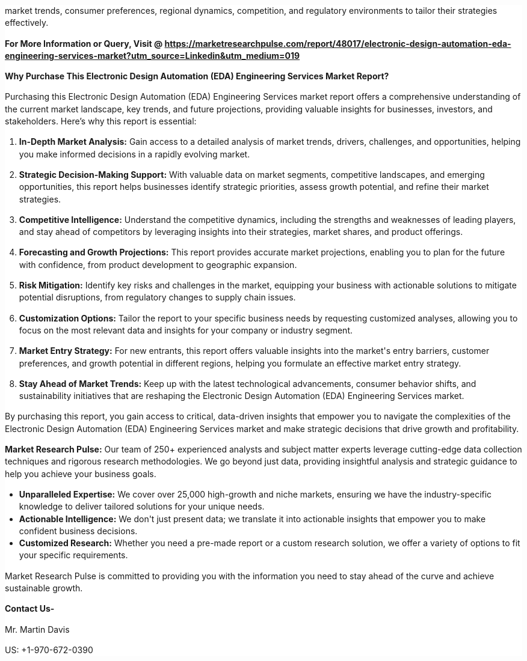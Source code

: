 market trends, consumer preferences, regional dynamics, competition, and regulatory environments to tailor their strategies effectively.</p><p><strong>For More Information or Query, Visit @&nbsp;<a href="https://marketresearchpulse.com/report/48017/electronic-design-automation-eda-engineering-services-market?utm_source=Linkedin&utm_medium=019">https://marketresearchpulse.com/report/48017/electronic-design-automation-eda-engineering-services-market?utm_source=Linkedin&utm_medium=019</a></strong></p><p><strong>Why Purchase This Electronic Design Automation (EDA) Engineering Services Market Report?</strong></p><p>Purchasing this Electronic Design Automation (EDA) Engineering Services market report offers a comprehensive understanding of the current market landscape, key trends, and future projections, providing valuable insights for businesses, investors, and stakeholders. Here&rsquo;s why this report is essential:</p><ol><li><p><strong>In-Depth Market Analysis:</strong> Gain access to a detailed analysis of market trends, drivers, challenges, and opportunities, helping you make informed decisions in a rapidly evolving market.</p></li><li><p><strong>Strategic Decision-Making Support:</strong> With valuable data on market segments, competitive landscapes, and emerging opportunities, this report helps businesses identify strategic priorities, assess growth potential, and refine their market strategies.</p></li><li><p><strong>Competitive Intelligence:</strong> Understand the competitive dynamics, including the strengths and weaknesses of leading players, and stay ahead of competitors by leveraging insights into their strategies, market shares, and product offerings.</p></li><li><p><strong>Forecasting and Growth Projections:</strong> This report provides accurate market projections, enabling you to plan for the future with confidence, from product development to geographic expansion.</p></li><li><p><strong>Risk Mitigation:</strong> Identify key risks and challenges in the market, equipping your business with actionable solutions to mitigate potential disruptions, from regulatory changes to supply chain issues.</p></li><li><p><strong>Customization Options:</strong> Tailor the report to your specific business needs by requesting customized analyses, allowing you to focus on the most relevant data and insights for your company or industry segment.</p></li><li><p><strong>Market Entry Strategy:</strong> For new entrants, this report offers valuable insights into the market's entry barriers, customer preferences, and growth potential in different regions, helping you formulate an effective market entry strategy.</p></li><li><p><strong>Stay Ahead of Market Trends:</strong> Keep up with the latest technological advancements, consumer behavior shifts, and sustainability initiatives that are reshaping the Electronic Design Automation (EDA) Engineering Services market.</p></li></ol><p>By purchasing this report, you gain access to critical, data-driven insights that empower you to navigate the complexities of the Electronic Design Automation (EDA) Engineering Services market and make strategic decisions that drive growth and profitability.</p><p><strong>Market Research Pulse:</strong>&nbsp;Our team of 250+ experienced analysts and subject matter experts leverage cutting-edge data collection techniques and rigorous research methodologies. We go beyond just data, providing insightful analysis and strategic guidance to help you achieve your business goals.</p><ul><li><strong>Unparalleled Expertise:</strong>&nbsp;We cover over 25,000 high-growth and niche markets, ensuring we have the industry-specific knowledge to deliver tailored solutions for your unique needs.</li><li><strong>Actionable Intelligence:</strong>&nbsp;We don't just present data; we translate it into actionable insights that empower you to make confident business decisions.</li><li><strong>Customized Research:</strong>&nbsp;Whether you need a pre-made report or a custom research solution, we offer a variety of options to fit your specific requirements.</li></ul><p>Market Research Pulse is committed to providing you with the information you need to stay ahead of the curve and achieve sustainable growth.</p><p><strong>Contact Us-</strong></p><p>Mr. Martin Davis</p><p>US: +1-970-672-0390</p>
